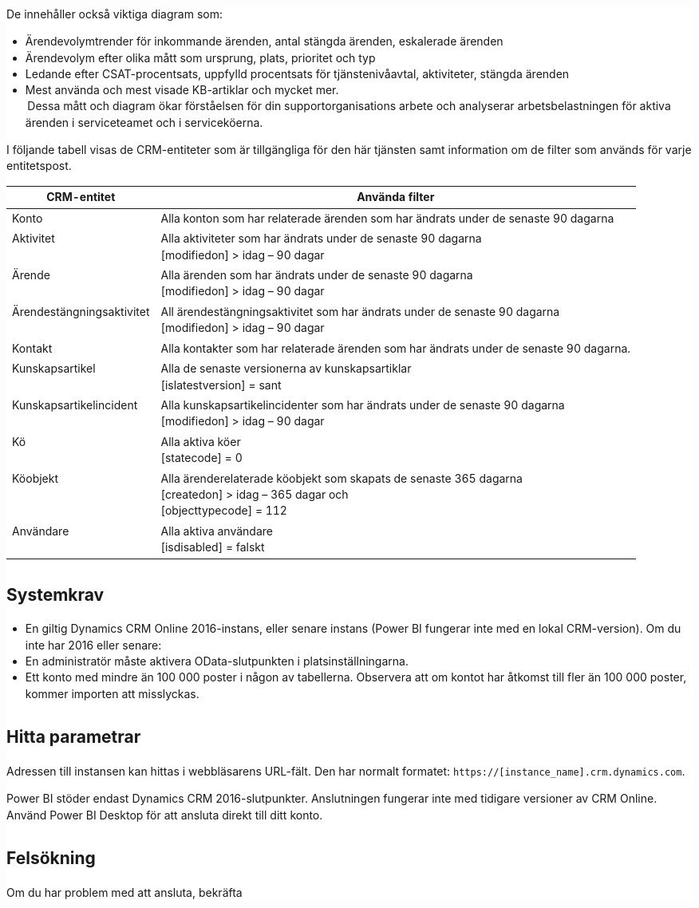 De innehåller också viktiga diagram som:   

* Ärendevolymtrender för inkommande ärenden, antal stängda ärenden, eskalerade ärenden   
* Ärendevolym efter olika mått som ursprung, plats, prioritet och typ  
* Ledande efter CSAT-procentsats, uppfylld procentsats för tjänstenivåavtal, aktiviteter, stängda ärenden  
* Mest använda och mest visade KB-artiklar och mycket mer.  
   Dessa mått och diagram ökar förståelsen för din supportorganisations arbete och analyserar arbetsbelastningen för aktiva ärenden i serviceteamet och i serviceköerna.

I följande tabell visas de CRM-entiteter som är tillgängliga för den här tjänsten samt information om de filter som används för varje entitetspost.

| CRM-entitet | Använda filter |
| --- | --- |
| Konto |Alla konton som har relaterade ärenden som har ändrats under de senaste 90 dagarna |
| Aktivitet |Alla aktiviteter som har ändrats under de senaste 90 dagarna <br> [modifiedon] > idag – 90 dagar |
| Ärende |Alla ärenden som har ändrats under de senaste 90 dagarna <br> [modifiedon] > idag – 90 dagar |
| Ärendestängningsaktivitet |All ärendestängningsaktivitet som har ändrats under de senaste 90 dagarna <br> [modifiedon] > idag – 90 dagar |
| Kontakt |Alla kontakter som har relaterade ärenden som har ändrats under de senaste 90 dagarna. |
| Kunskapsartikel |Alla de senaste versionerna av kunskapsartiklar  <br> [islatestversion] = sant |
| Kunskapsartikelincident |Alla kunskapsartikelincidenter som har ändrats under de senaste 90 dagarna <br> [modifiedon] > idag – 90 dagar |
| Kö |Alla aktiva köer  <br> [statecode] = 0 |
| Köobjekt |Alla ärenderelaterade köobjekt som skapats de senaste 365 dagarna  <br> [createdon] > idag – 365 dagar och <br> [objecttypecode] = 112 |
| Användare |Alla aktiva användare <br>  [isdisabled] = falskt |

<a name="Requirements"></a>

## <a name="system-requirements"></a>Systemkrav
* En giltig Dynamics CRM Online 2016-instans, eller senare instans (Power BI fungerar inte med en lokal CRM-version). Om du inte har 2016 eller senare:
* En administratör måste aktivera OData-slutpunkten i platsinställningarna.
* Ett konto med mindre än 100 000 poster i någon av tabellerna. Observera att om kontot har åtkomst till fler än 100 000 poster, kommer importen att misslyckas.

<a name="FindingParams"></a>

## <a name="finding-parameters"></a>Hitta parametrar
Adressen till instansen kan hittas i webbläsarens URL-fält. Den har normalt formatet: `https://[instance_name].crm.dynamics.com`.

Power BI stöder endast Dynamics CRM 2016-slutpunkter. Anslutningen fungerar inte med tidigare versioner av CRM Online. Använd Power BI Desktop för att ansluta direkt till ditt konto.

## <a name="troubleshooting"></a>Felsökning
Om du har problem med att ansluta, bekräfta  
